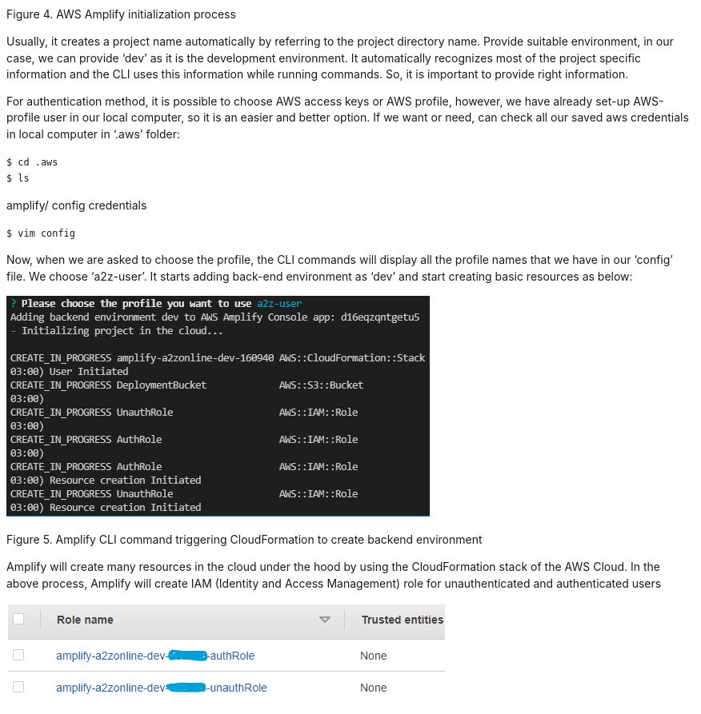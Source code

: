 Figure 4. AWS Amplify initialization process

Usually, it creates a project name automatically by referring to the project directory name. Provide
suitable environment, in our case, we can provide ‘dev’ as it is the development environment. It
automatically recognizes most of the project specific information and the CLI uses this information
while running commands. So, it is important to provide right information.

For authentication method, it is possible to choose AWS access keys or AWS profile, however, we
have already set-up AWS-profile user in our local computer, so it is an easier and better option. If
we want or need, can check all our saved aws credentials in local computer in ‘.aws’ folder:

```
$ cd .aws
$ ls
```
amplify/ config credentials
```
$ vim config
```


Now, when we are asked to choose the profile, the CLI commands will display all the profile names
that we have in our ‘config’ file. We choose ‘a2z-user’. It starts adding back-end environment as
‘dev’ and start creating basic resources as below:

![Amplify CLI command triggering CloudFormation to create backend environment](/src/assets/Picture5.png "Amplify CLI command triggering CloudFormation to create backend environment")

Figure 5. Amplify CLI command triggering CloudFormation to create backend environment

Amplify will create many resources in the cloud under the hood by using the CloudFormation stack
of the AWS Cloud. In the above process, Amplify will create IAM (Identity and Access
Management) role for unauthenticated and authenticated users

![Amplify creating IAM roles for authenticated and unauthenticated users](/src/assets/Picture6.png "Amplify creating IAM roles for authenticated and unauthenticated users")
